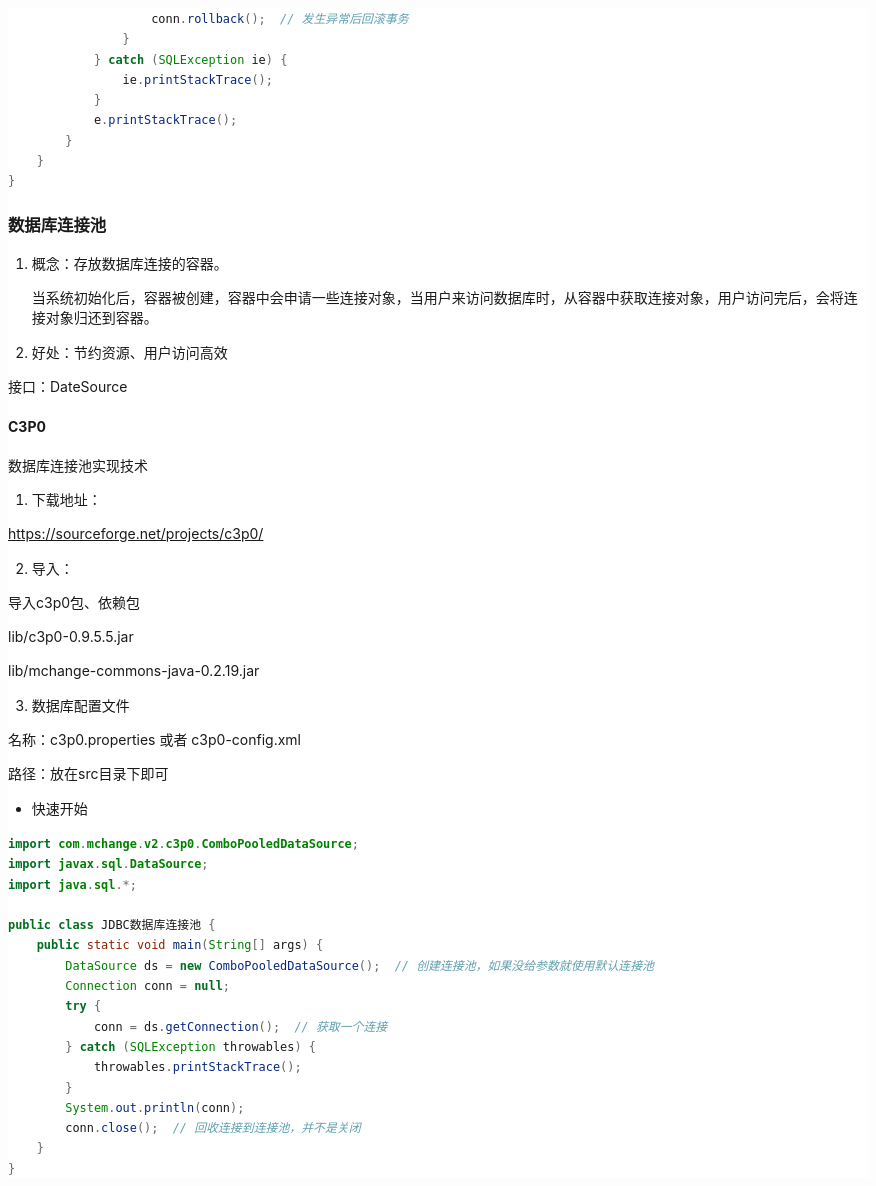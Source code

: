 ```java
                    conn.rollback();  // 发生异常后回滚事务
                }
            } catch (SQLException ie) {
                ie.printStackTrace();
            }
            e.printStackTrace();
        }
    }
}
```



### 数据库连接池

1. 概念：存放数据库连接的容器。

   当系统初始化后，容器被创建，容器中会申请一些连接对象，当用户来访问数据库时，从容器中获取连接对象，用户访问完后，会将连接对象归还到容器。

2. 好处：节约资源、用户访问高效

接口：DateSource



#### C3P0

数据库连接池实现技术

1. 下载地址：

https://sourceforge.net/projects/c3p0/

2. 导入：

导入c3p0包、依赖包

lib/c3p0-0.9.5.5.jar

lib/mchange-commons-java-0.2.19.jar

3. 数据库配置文件

名称：c3p0.properties  或者 c3p0-config.xml

路径：放在src目录下即可

- 快速开始

```java
import com.mchange.v2.c3p0.ComboPooledDataSource;
import javax.sql.DataSource;
import java.sql.*;

public class JDBC数据库连接池 {
    public static void main(String[] args) {
        DataSource ds = new ComboPooledDataSource();  // 创建连接池，如果没给参数就使用默认连接池
        Connection conn = null;
        try {
            conn = ds.getConnection();  // 获取一个连接
        } catch (SQLException throwables) {
            throwables.printStackTrace();
        }
        System.out.println(conn);
        conn.close();  // 回收连接到连接池，并不是关闭
    }
}
```

